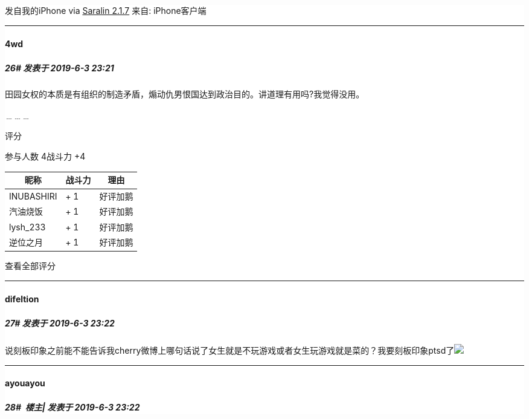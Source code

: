 发自我的iPhone via [Saralin 2.1.7](https://itunes.apple.com/cn/app/saralin/id1086444812)
来自: iPhone客户端







*****

####  4wd  
##### 26#       发表于 2019-6-3 23:21




田园女权的本质是有组织的制造矛盾，煽动仇男恨国达到政治目的。讲道理有用吗?我觉得没用。



﹍﹍﹍

评分





 参与人数 4战斗力 +4

|昵称|战斗力|理由|
|----|---|---|
| INUBASHIRI| + 1|好评加鹅|
| 汽油烧饭| + 1|好评加鹅|
| lysh_233| + 1|好评加鹅|
| 逆位之月| + 1|好评加鹅|



查看全部评分






*****

####  difeltion  
##### 27#       发表于 2019-6-3 23:22




说刻板印象之前能不能告诉我cherry微博上哪句话说了女生就是不玩游戏或者女生玩游戏就是菜的？我要刻板印象ptsd了<img src="https://static.saraba1st.com/image/smiley/face2017/106.png" referrerpolicy="no-referrer">







*****

####  ayouayou  
##### 28#         楼主| 发表于 2019-6-3 23:22
